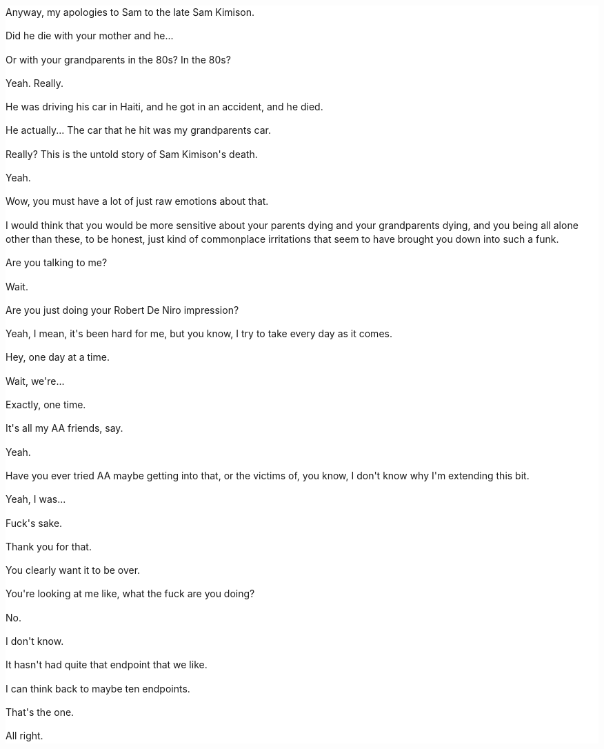 Anyway, my apologies to Sam to the late Sam Kimison.

Did he die with your mother and he...

Or with your grandparents in the 80s? In the 80s?

Yeah. Really.

He was driving his car in Haiti, and he got in an accident, and he died.

He actually... The car that he hit was my grandparents car.

Really? This is the untold story of Sam Kimison's death.

Yeah.

Wow, you must have a lot of just raw emotions about that.

I would think that you would be more sensitive about your parents dying and your grandparents dying, and you being all alone other than these, to be honest, just kind of commonplace irritations that seem to have brought you down into such a funk.

Are you talking to me?

Wait.

Are you just doing your Robert De Niro impression?

Yeah, I mean, it's been hard for me, but you know, I try to take every day as it comes.

Hey, one day at a time.

Wait, we're...

Exactly, one time.

It's all my AA friends, say.

Yeah.

Have you ever tried AA maybe getting into that, or the victims of, you know, I don't know why I'm extending this bit.

Yeah, I was...

Fuck's sake.

Thank you for that.

You clearly want it to be over.

You're looking at me like, what the fuck are you doing?

No.

I don't know.

It hasn't had quite that endpoint that we like.

I can think back to maybe ten endpoints.

That's the one.

All right.
